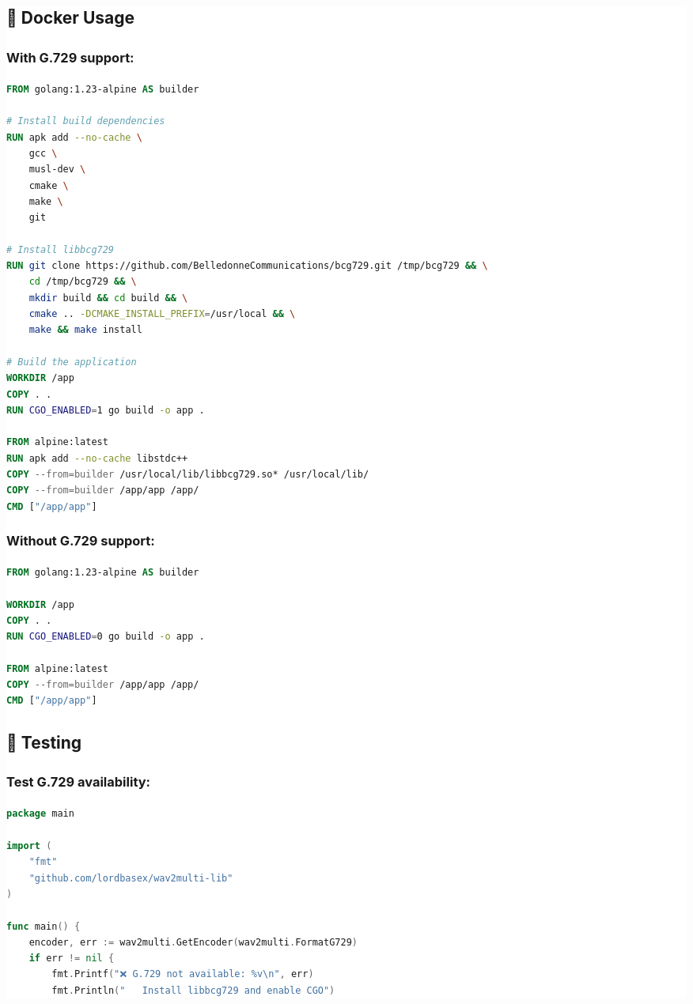 ## 🐳 Docker Usage

### With G.729 support:
```dockerfile
FROM golang:1.23-alpine AS builder

# Install build dependencies
RUN apk add --no-cache \
    gcc \
    musl-dev \
    cmake \
    make \
    git

# Install libbcg729
RUN git clone https://github.com/BelledonneCommunications/bcg729.git /tmp/bcg729 && \
    cd /tmp/bcg729 && \
    mkdir build && cd build && \
    cmake .. -DCMAKE_INSTALL_PREFIX=/usr/local && \
    make && make install

# Build the application
WORKDIR /app
COPY . .
RUN CGO_ENABLED=1 go build -o app .

FROM alpine:latest
RUN apk add --no-cache libstdc++
COPY --from=builder /usr/local/lib/libbcg729.so* /usr/local/lib/
COPY --from=builder /app/app /app/
CMD ["/app/app"]
```

### Without G.729 support:
```dockerfile
FROM golang:1.23-alpine AS builder

WORKDIR /app
COPY . .
RUN CGO_ENABLED=0 go build -o app .

FROM alpine:latest
COPY --from=builder /app/app /app/
CMD ["/app/app"]
```

## 🧪 Testing

### Test G.729 availability:
```go
package main

import (
    "fmt"
    "github.com/lordbasex/wav2multi-lib"
)

func main() {
    encoder, err := wav2multi.GetEncoder(wav2multi.FormatG729)
    if err != nil {
        fmt.Printf("❌ G.729 not available: %v\n", err)
        fmt.Println("   Install libbcg729 and enable CGO")
```